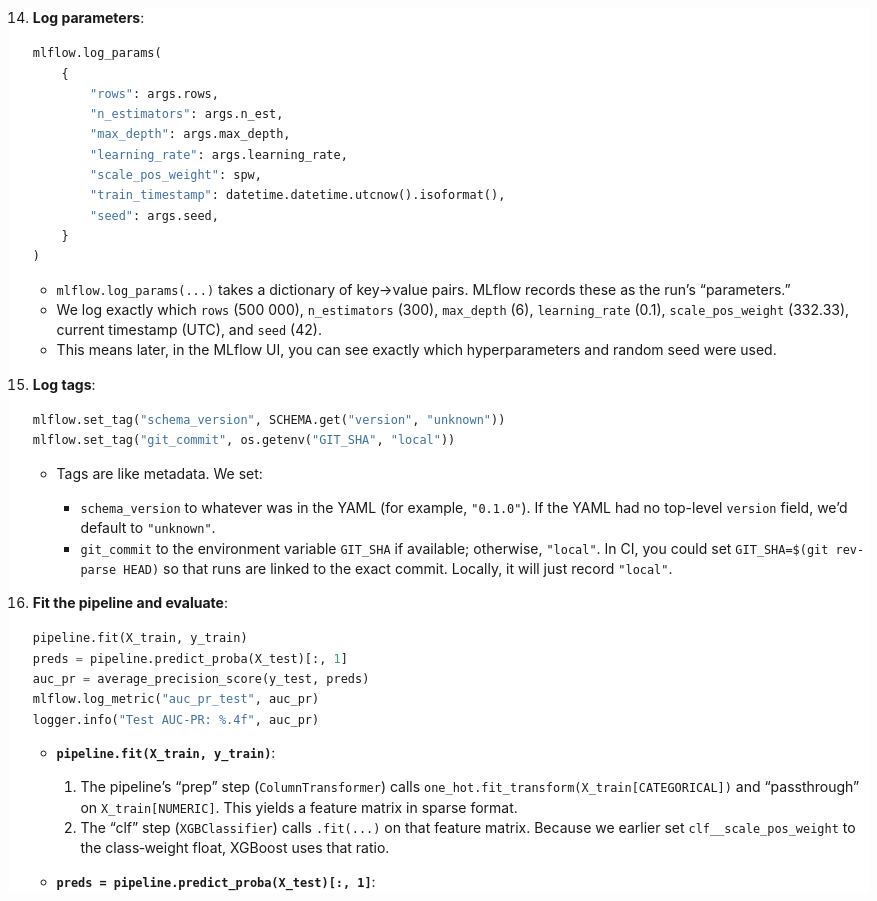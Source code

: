 14. **Log parameters**:

    ```python
    mlflow.log_params(
        {
            "rows": args.rows,
            "n_estimators": args.n_est,
            "max_depth": args.max_depth,
            "learning_rate": args.learning_rate,
            "scale_pos_weight": spw,
            "train_timestamp": datetime.datetime.utcnow().isoformat(),
            "seed": args.seed,
        }
    )
    ```

    * `mlflow.log_params(...)` takes a dictionary of key→value pairs. MLflow records these as the run’s “parameters.”
    * We log exactly which `rows` (500 000), `n_estimators` (300), `max_depth` (6), `learning_rate` (0.1), `scale_pos_weight` (332.33), current timestamp (UTC), and `seed` (42).
    * This means later, in the MLflow UI, you can see exactly which hyperparameters and random seed were used.

15. **Log tags**:

    ```python
    mlflow.set_tag("schema_version", SCHEMA.get("version", "unknown"))
    mlflow.set_tag("git_commit", os.getenv("GIT_SHA", "local"))
    ```

    * Tags are like metadata. We set:

      * `schema_version` to whatever was in the YAML (for example, `"0.1.0"`). If the YAML had no top-level `version` field, we’d default to `"unknown"`.
      * `git_commit` to the environment variable `GIT_SHA` if available; otherwise, `"local"`. In CI, you could set `GIT_SHA=$(git rev-parse HEAD)` so that runs are linked to the exact commit. Locally, it will just record `"local"`.

16. **Fit the pipeline and evaluate**:

    ```python
    pipeline.fit(X_train, y_train)
    preds = pipeline.predict_proba(X_test)[:, 1]
    auc_pr = average_precision_score(y_test, preds)
    mlflow.log_metric("auc_pr_test", auc_pr)
    logger.info("Test AUC-PR: %.4f", auc_pr)
    ```

    * **`pipeline.fit(X_train, y_train)`**:

      1. The pipeline’s “prep” step (`ColumnTransformer`) calls `one_hot.fit_transform(X_train[CATEGORICAL])` and “passthrough” on `X_train[NUMERIC]`. This yields a feature matrix in sparse format.
      2. The “clf” step (`XGBClassifier`) calls `.fit(...)` on that feature matrix. Because we earlier set `clf__scale_pos_weight` to the class‐weight float, XGBoost uses that ratio.
    * **`preds = pipeline.predict_proba(X_test)[:, 1]`**:
